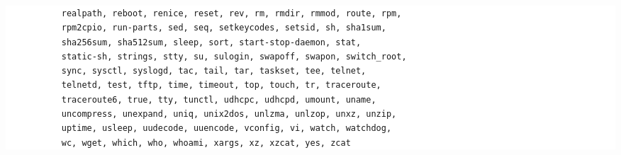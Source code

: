                realpath, reboot, renice, reset, rev, rm, rmdir, rmmod, route, rpm,
               rpm2cpio, run-parts, sed, seq, setkeycodes, setsid, sh, sha1sum,
               sha256sum, sha512sum, sleep, sort, start-stop-daemon, stat,
               static-sh, strings, stty, su, sulogin, swapoff, swapon, switch_root,
               sync, sysctl, syslogd, tac, tail, tar, taskset, tee, telnet,
               telnetd, test, tftp, time, timeout, top, touch, tr, traceroute,
               traceroute6, true, tty, tunctl, udhcpc, udhcpd, umount, uname,
               uncompress, unexpand, uniq, unix2dos, unlzma, unlzop, unxz, unzip,
               uptime, usleep, uudecode, uuencode, vconfig, vi, watch, watchdog,
               wc, wget, which, who, whoami, xargs, xz, xzcat, yes, zcat

